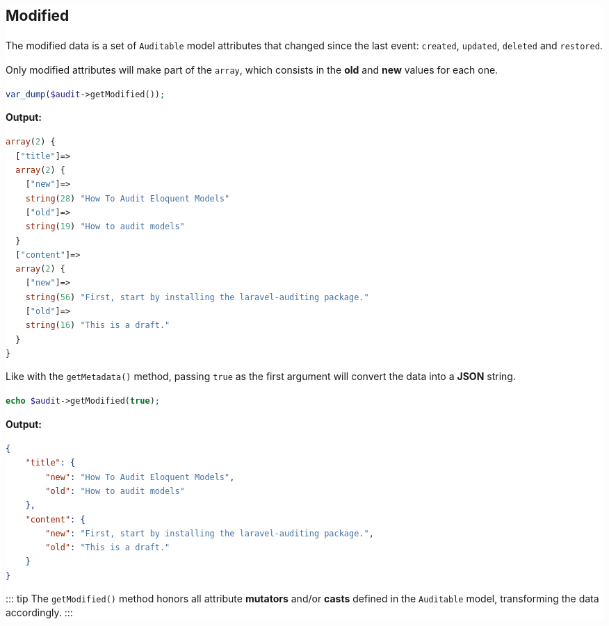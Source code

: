 ## Modified
The modified data is a set of `Auditable` model attributes that changed since the last event: `created`, `updated`, `deleted` and `restored`.

Only modified attributes will make part of the `array`, which consists in the **old** and **new** values for each one.

```php
var_dump($audit->getModified());
```

**Output:**
```php
array(2) {
  ["title"]=>
  array(2) {
    ["new"]=>
    string(28) "How To Audit Eloquent Models"
    ["old"]=>
    string(19) "How to audit models"
  }
  ["content"]=>
  array(2) {
    ["new"]=>
    string(56) "First, start by installing the laravel-auditing package."
    ["old"]=>
    string(16) "This is a draft."
  }
}
```

Like with the `getMetadata()` method, passing `true` as the first argument will convert the data into a **JSON** string.

```php
echo $audit->getModified(true);
```

**Output:**
```json
{
    "title": {
        "new": "How To Audit Eloquent Models",
        "old": "How to audit models"
    },
    "content": {
        "new": "First, start by installing the laravel-auditing package.",
        "old": "This is a draft."
    }
}
```

::: tip 
The `getModified()` method honors all attribute **mutators** and/or **casts** defined in the `Auditable` model, transforming the data accordingly.
:::
